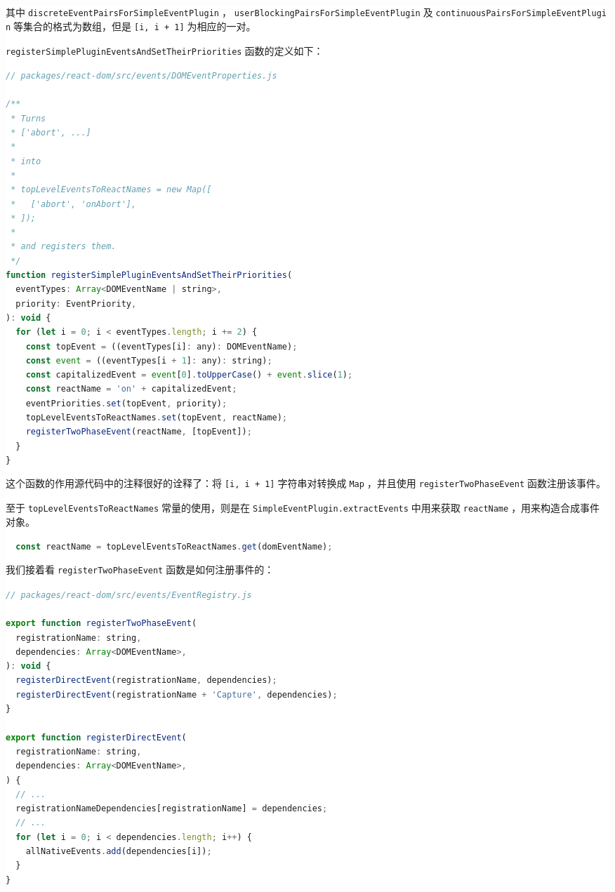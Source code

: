其中 `discreteEventPairsForSimpleEventPlugin` ， `userBlockingPairsForSimpleEventPlugin` 及 `continuousPairsForSimpleEventPlugin` 等集合的格式为数组，但是 `[i, i + 1]` 为相应的一对。

`registerSimplePluginEventsAndSetTheirPriorities` 函数的定义如下：
```javascript {3-14,25-26}
// packages/react-dom/src/events/DOMEventProperties.js

/**
 * Turns
 * ['abort', ...]
 *
 * into
 *
 * topLevelEventsToReactNames = new Map([
 *   ['abort', 'onAbort'],
 * ]);
 *
 * and registers them.
 */
function registerSimplePluginEventsAndSetTheirPriorities(
  eventTypes: Array<DOMEventName | string>,
  priority: EventPriority,
): void {
  for (let i = 0; i < eventTypes.length; i += 2) {
    const topEvent = ((eventTypes[i]: any): DOMEventName);
    const event = ((eventTypes[i + 1]: any): string);
    const capitalizedEvent = event[0].toUpperCase() + event.slice(1);
    const reactName = 'on' + capitalizedEvent;
    eventPriorities.set(topEvent, priority);
    topLevelEventsToReactNames.set(topEvent, reactName);
    registerTwoPhaseEvent(reactName, [topEvent]);
  }
}
```
这个函数的作用源代码中的注释很好的诠释了：将 `[i, i + 1]` 字符串对转换成 `Map` ，并且使用 `registerTwoPhaseEvent` 函数注册该事件。

至于 `topLevelEventsToReactNames` 常量的使用，则是在 `SimpleEventPlugin.extractEvents` 中用来获取 `reactName` ，用来构造合成事件对象。
``` javascript
  const reactName = topLevelEventsToReactNames.get(domEventName);
```
我们接着看 `registerTwoPhaseEvent` 函数是如何注册事件的：
```javascript
// packages/react-dom/src/events/EventRegistry.js

export function registerTwoPhaseEvent(
  registrationName: string,
  dependencies: Array<DOMEventName>,
): void {
  registerDirectEvent(registrationName, dependencies);
  registerDirectEvent(registrationName + 'Capture', dependencies);
}

export function registerDirectEvent(
  registrationName: string,
  dependencies: Array<DOMEventName>,
) {
  // ...
  registrationNameDependencies[registrationName] = dependencies;
  // ...
  for (let i = 0; i < dependencies.length; i++) {
    allNativeEvents.add(dependencies[i]);
  }
}
```